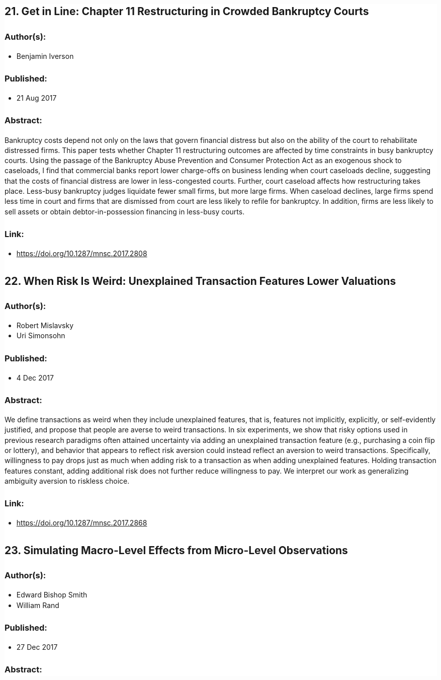 
## 21. Get in Line: Chapter 11 Restructuring in Crowded Bankruptcy Courts
### Author(s):
- Benjamin Iverson
### Published:
- 21 Aug 2017
### Abstract:
Bankruptcy costs depend not only on the laws that govern financial distress but also on the ability of the court to rehabilitate distressed firms. This paper tests whether Chapter 11 restructuring outcomes are affected by time constraints in busy bankruptcy courts. Using the passage of the Bankruptcy Abuse Prevention and Consumer Protection Act as an exogenous shock to caseloads, I find that commercial banks report lower charge-offs on business lending when court caseloads decline, suggesting that the costs of financial distress are lower in less-congested courts. Further, court caseload affects how restructuring takes place. Less-busy bankruptcy judges liquidate fewer small firms, but more large firms. When caseload declines, large firms spend less time in court and firms that are dismissed from court are less likely to refile for bankruptcy. In addition, firms are less likely to sell assets or obtain debtor-in-possession financing in less-busy courts.
### Link:
- https://doi.org/10.1287/mnsc.2017.2808

## 22. When Risk Is Weird: Unexplained Transaction Features Lower Valuations
### Author(s):
- Robert Mislavsky
- Uri Simonsohn
### Published:
- 4 Dec 2017
### Abstract:
We define transactions as weird when they include unexplained features, that is, features not implicitly, explicitly, or self-evidently justified, and propose that people are averse to weird transactions. In six experiments, we show that risky options used in previous research paradigms often attained uncertainty via adding an unexplained transaction feature (e.g., purchasing a coin flip or lottery), and behavior that appears to reflect risk aversion could instead reflect an aversion to weird transactions. Specifically, willingness to pay drops just as much when adding risk to a transaction as when adding unexplained features. Holding transaction features constant, adding additional risk does not further reduce willingness to pay. We interpret our work as generalizing ambiguity aversion to riskless choice.
### Link:
- https://doi.org/10.1287/mnsc.2017.2868

## 23. Simulating Macro-Level Effects from Micro-Level Observations
### Author(s):
- Edward Bishop Smith
- William Rand
### Published:
- 27 Dec 2017
### Abstract:
